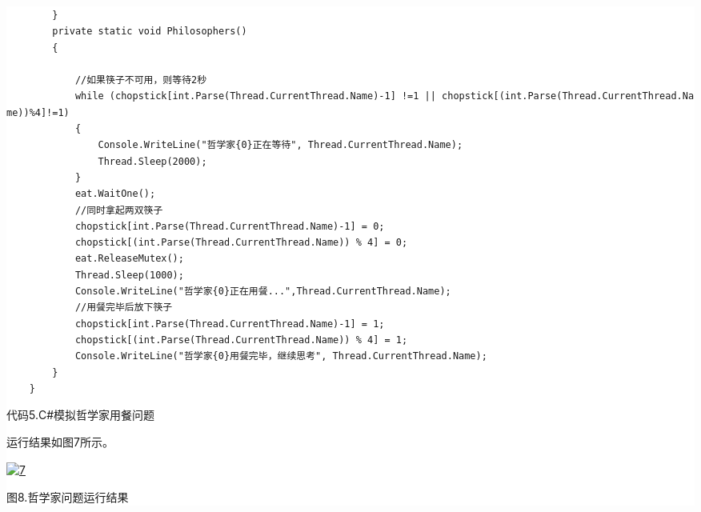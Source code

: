 ```
        }
        private static void Philosophers()
        {
            
            //如果筷子不可用，则等待2秒
            while (chopstick[int.Parse(Thread.CurrentThread.Name)-1] !=1 || chopstick[(int.Parse(Thread.CurrentThread.Name))%4]!=1)
            {
                Console.WriteLine("哲学家{0}正在等待", Thread.CurrentThread.Name);
                Thread.Sleep(2000);
            }
            eat.WaitOne();
            //同时拿起两双筷子
            chopstick[int.Parse(Thread.CurrentThread.Name)-1] = 0;
            chopstick[(int.Parse(Thread.CurrentThread.Name)) % 4] = 0;
            eat.ReleaseMutex();
            Thread.Sleep(1000);
            Console.WriteLine("哲学家{0}正在用餐...",Thread.CurrentThread.Name);
            //用餐完毕后放下筷子
            chopstick[int.Parse(Thread.CurrentThread.Name)-1] = 1;
            chopstick[(int.Parse(Thread.CurrentThread.Name)) % 4] = 1;
            Console.WriteLine("哲学家{0}用餐完毕，继续思考", Thread.CurrentThread.Name);
        }
    }
```



  代码5.C#模拟哲学家用餐问题

 

  运行结果如图7所示。

  [![7](https://images.cnblogs.com/cnblogs_com/CareySon/201204/201204141750567066.png)](http://images.cnblogs.com/cnblogs_com/CareySon/201204/201204141750453120.png)

  图8.哲学家问题运行结果

 

 